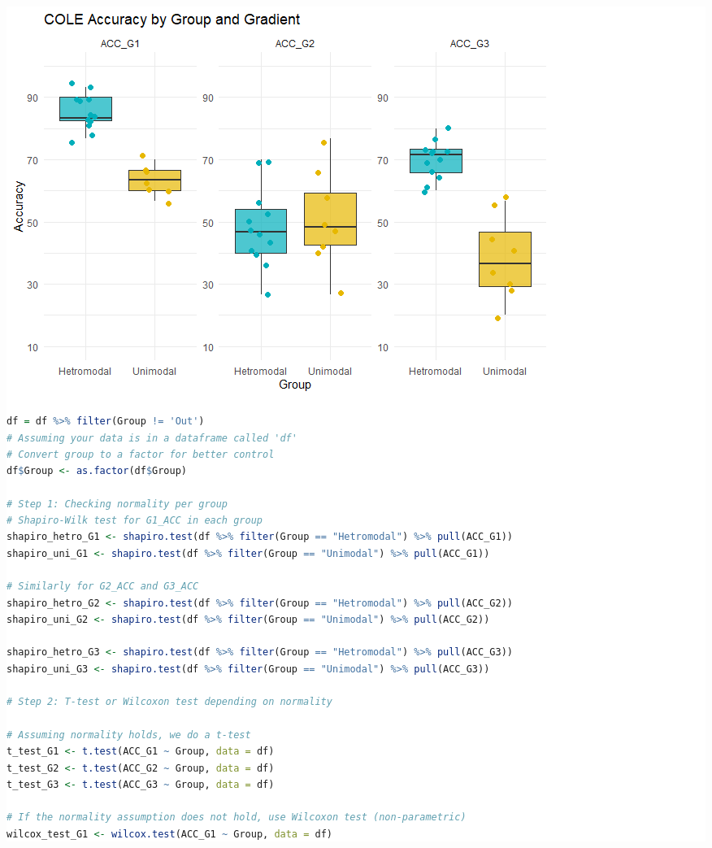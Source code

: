 ![](fig4_networks_gradients_accuracy_files/figure-gfm/unnamed-chunk-9-1.png)

``` r
df = df %>% filter(Group != 'Out')
# Assuming your data is in a dataframe called 'df'
# Convert group to a factor for better control
df$Group <- as.factor(df$Group)

# Step 1: Checking normality per group
# Shapiro-Wilk test for G1_ACC in each group
shapiro_hetro_G1 <- shapiro.test(df %>% filter(Group == "Hetromodal") %>% pull(ACC_G1))
shapiro_uni_G1 <- shapiro.test(df %>% filter(Group == "Unimodal") %>% pull(ACC_G1))

# Similarly for G2_ACC and G3_ACC
shapiro_hetro_G2 <- shapiro.test(df %>% filter(Group == "Hetromodal") %>% pull(ACC_G2))
shapiro_uni_G2 <- shapiro.test(df %>% filter(Group == "Unimodal") %>% pull(ACC_G2))

shapiro_hetro_G3 <- shapiro.test(df %>% filter(Group == "Hetromodal") %>% pull(ACC_G3))
shapiro_uni_G3 <- shapiro.test(df %>% filter(Group == "Unimodal") %>% pull(ACC_G3))

# Step 2: T-test or Wilcoxon test depending on normality

# Assuming normality holds, we do a t-test
t_test_G1 <- t.test(ACC_G1 ~ Group, data = df)
t_test_G2 <- t.test(ACC_G2 ~ Group, data = df)
t_test_G3 <- t.test(ACC_G3 ~ Group, data = df)

# If the normality assumption does not hold, use Wilcoxon test (non-parametric)
wilcox_test_G1 <- wilcox.test(ACC_G1 ~ Group, data = df)
```
